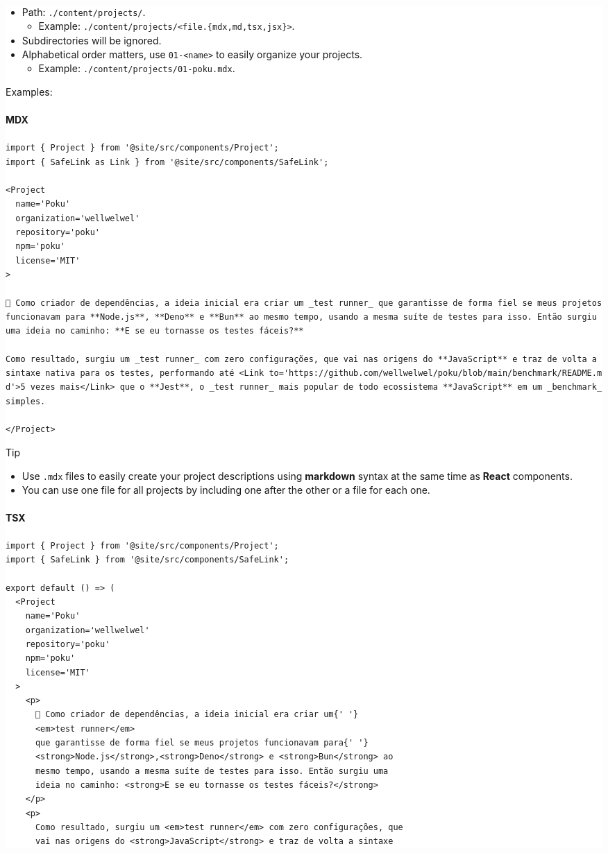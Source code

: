 - Path: `./content/projects/`.
  - Example: `./content/projects/<file.{mdx,md,tsx,jsx}>`.
- Subdirectories will be ignored.
- Alphabetical order matters, use `01-<name>` to easily organize your projects.
  - Example: `./content/projects/01-poku.mdx`.

Examples:

#### MDX

```mdx
import { Project } from '@site/src/components/Project';
import { SafeLink as Link } from '@site/src/components/SafeLink';

<Project
  name='Poku'
  organization='wellwelwel'
  repository='poku'
  npm='poku'
  license='MIT'
>

🐷 Como criador de dependências, a ideia inicial era criar um _test runner_ que garantisse de forma fiel se meus projetos funcionavam para **Node.js**, **Deno** e **Bun** ao mesmo tempo, usando a mesma suíte de testes para isso. Então surgiu uma ideia no caminho: **E se eu tornasse os testes fáceis?**

Como resultado, surgiu um _test runner_ com zero configurações, que vai nas origens do **JavaScript** e traz de volta a sintaxe nativa para os testes, performando até <Link to='https://github.com/wellwelwel/poku/blob/main/benchmark/README.md'>5 vezes mais</Link> que o **Jest**, o _test runner_ mais popular de todo ecossistema **JavaScript** em um _benchmark_ simples.

</Project>
```

> [!TIP]
>
> - Use `.mdx` files to easily create your project descriptions using **markdown** syntax at the same time as **React** components.
> - You can use one file for all projects by including one after the other or a file for each one.

#### TSX

```tsx
import { Project } from '@site/src/components/Project';
import { SafeLink } from '@site/src/components/SafeLink';

export default () => (
  <Project
    name='Poku'
    organization='wellwelwel'
    repository='poku'
    npm='poku'
    license='MIT'
  >
    <p>
      🐷 Como criador de dependências, a ideia inicial era criar um{' '}
      <em>test runner</em>
      que garantisse de forma fiel se meus projetos funcionavam para{' '}
      <strong>Node.js</strong>,<strong>Deno</strong> e <strong>Bun</strong> ao
      mesmo tempo, usando a mesma suíte de testes para isso. Então surgiu uma
      ideia no caminho: <strong>E se eu tornasse os testes fáceis?</strong>
    </p>
    <p>
      Como resultado, surgiu um <em>test runner</em> com zero configurações, que
      vai nas origens do <strong>JavaScript</strong> e traz de volta a sintaxe
```